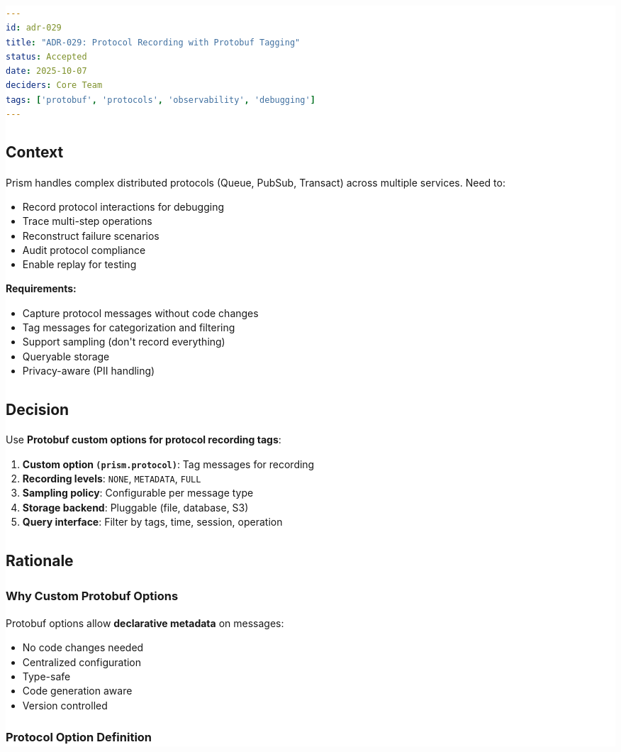 ```yaml
---
id: adr-029
title: "ADR-029: Protocol Recording with Protobuf Tagging"
status: Accepted
date: 2025-10-07
deciders: Core Team
tags: ['protobuf', 'protocols', 'observability', 'debugging']
---
```


## Context

Prism handles complex distributed protocols (Queue, PubSub, Transact) across multiple services. Need to:
- Record protocol interactions for debugging
- Trace multi-step operations
- Reconstruct failure scenarios
- Audit protocol compliance
- Enable replay for testing

**Requirements:**
- Capture protocol messages without code changes
- Tag messages for categorization and filtering
- Support sampling (don't record everything)
- Queryable storage
- Privacy-aware (PII handling)

## Decision

Use **Protobuf custom options for protocol recording tags**:

1. **Custom option `(prism.protocol)`**: Tag messages for recording
2. **Recording levels**: `NONE`, `METADATA`, `FULL`
3. **Sampling policy**: Configurable per message type
4. **Storage backend**: Pluggable (file, database, S3)
5. **Query interface**: Filter by tags, time, session, operation

## Rationale

### Why Custom Protobuf Options

Protobuf options allow **declarative metadata** on messages:
- No code changes needed
- Centralized configuration
- Type-safe
- Code generation aware
- Version controlled

### Protocol Option Definition

